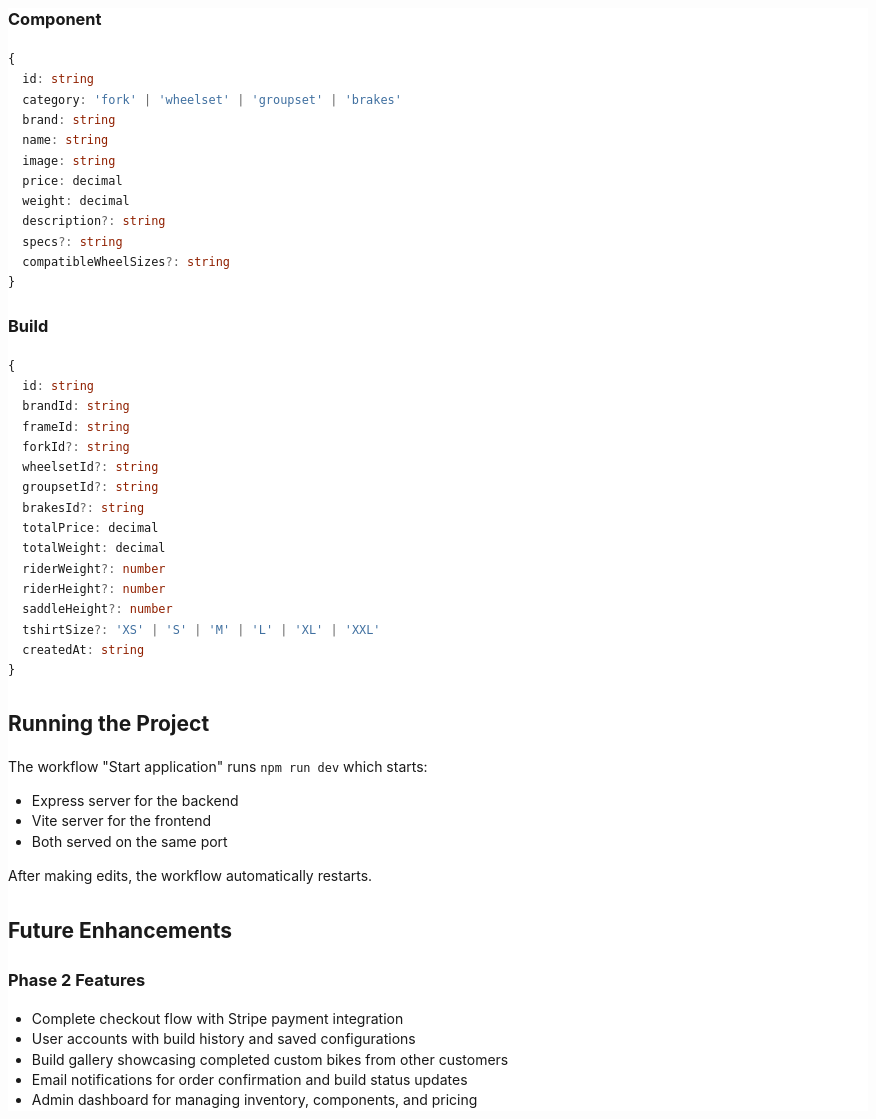 ### Component
```typescript
{
  id: string
  category: 'fork' | 'wheelset' | 'groupset' | 'brakes'
  brand: string
  name: string
  image: string
  price: decimal
  weight: decimal
  description?: string
  specs?: string
  compatibleWheelSizes?: string
}
```

### Build
```typescript
{
  id: string
  brandId: string
  frameId: string
  forkId?: string
  wheelsetId?: string
  groupsetId?: string
  brakesId?: string
  totalPrice: decimal
  totalWeight: decimal
  riderWeight?: number
  riderHeight?: number
  saddleHeight?: number
  tshirtSize?: 'XS' | 'S' | 'M' | 'L' | 'XL' | 'XXL'
  createdAt: string
}
```

## Running the Project

The workflow "Start application" runs `npm run dev` which starts:
- Express server for the backend
- Vite server for the frontend
- Both served on the same port

After making edits, the workflow automatically restarts.

## Future Enhancements

### Phase 2 Features
- Complete checkout flow with Stripe payment integration
- User accounts with build history and saved configurations
- Build gallery showcasing completed custom bikes from other customers
- Email notifications for order confirmation and build status updates
- Admin dashboard for managing inventory, components, and pricing

